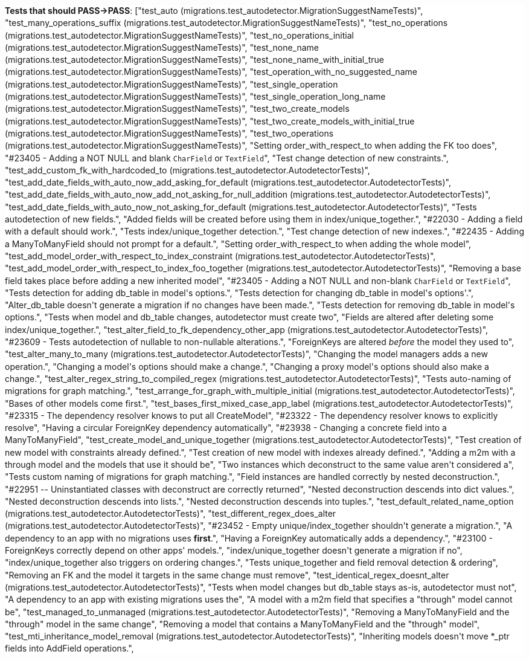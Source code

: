 **Tests that should PASS→PASS**:
["test_auto (migrations.test_autodetector.MigrationSuggestNameTests)", "test_many_operations_suffix (migrations.test_autodetector.MigrationSuggestNameTests)", "test_no_operations (migrations.test_autodetector.MigrationSuggestNameTests)", "test_no_operations_initial (migrations.test_autodetector.MigrationSuggestNameTests)", "test_none_name (migrations.test_autodetector.MigrationSuggestNameTests)", "test_none_name_with_initial_true (migrations.test_autodetector.MigrationSuggestNameTests)", "test_operation_with_no_suggested_name (migrations.test_autodetector.MigrationSuggestNameTests)", "test_single_operation (migrations.test_autodetector.MigrationSuggestNameTests)", "test_single_operation_long_name (migrations.test_autodetector.MigrationSuggestNameTests)", "test_two_create_models (migrations.test_autodetector.MigrationSuggestNameTests)", "test_two_create_models_with_initial_true (migrations.test_autodetector.MigrationSuggestNameTests)", "test_two_operations (migrations.test_autodetector.MigrationSuggestNameTests)", "Setting order_with_respect_to when adding the FK too does", "#23405 - Adding a NOT NULL and blank `CharField` or `TextField`", "Test change detection of new constraints.", "test_add_custom_fk_with_hardcoded_to (migrations.test_autodetector.AutodetectorTests)", "test_add_date_fields_with_auto_now_add_asking_for_default (migrations.test_autodetector.AutodetectorTests)", "test_add_date_fields_with_auto_now_add_not_asking_for_null_addition (migrations.test_autodetector.AutodetectorTests)", "test_add_date_fields_with_auto_now_not_asking_for_default (migrations.test_autodetector.AutodetectorTests)", "Tests autodetection of new fields.", "Added fields will be created before using them in index/unique_together.", "#22030 - Adding a field with a default should work.", "Tests index/unique_together detection.", "Test change detection of new indexes.", "#22435 - Adding a ManyToManyField should not prompt for a default.", "Setting order_with_respect_to when adding the whole model", "test_add_model_order_with_respect_to_index_constraint (migrations.test_autodetector.AutodetectorTests)", "test_add_model_order_with_respect_to_index_foo_together (migrations.test_autodetector.AutodetectorTests)", "Removing a base field takes place before adding a new inherited model", "#23405 - Adding a NOT NULL and non-blank `CharField` or `TextField`", "Tests detection for adding db_table in model's options.", "Tests detection for changing db_table in model's options'.", "Alter_db_table doesn't generate a migration if no changes have been made.", "Tests detection for removing db_table in model's options.", "Tests when model and db_table changes, autodetector must create two", "Fields are altered after deleting some index/unique_together.", "test_alter_field_to_fk_dependency_other_app (migrations.test_autodetector.AutodetectorTests)", "#23609 - Tests autodetection of nullable to non-nullable alterations.", "ForeignKeys are altered _before_ the model they used to", "test_alter_many_to_many (migrations.test_autodetector.AutodetectorTests)", "Changing the model managers adds a new operation.", "Changing a model's options should make a change.", "Changing a proxy model's options should also make a change.", "test_alter_regex_string_to_compiled_regex (migrations.test_autodetector.AutodetectorTests)", "Tests auto-naming of migrations for graph matching.", "test_arrange_for_graph_with_multiple_initial (migrations.test_autodetector.AutodetectorTests)", "Bases of other models come first.", "test_bases_first_mixed_case_app_label (migrations.test_autodetector.AutodetectorTests)", "#23315 - The dependency resolver knows to put all CreateModel", "#23322 - The dependency resolver knows to explicitly resolve", "Having a circular ForeignKey dependency automatically", "#23938 - Changing a concrete field into a ManyToManyField", "test_create_model_and_unique_together (migrations.test_autodetector.AutodetectorTests)", "Test creation of new model with constraints already defined.", "Test creation of new model with indexes already defined.", "Adding a m2m with a through model and the models that use it should be", "Two instances which deconstruct to the same value aren't considered a", "Tests custom naming of migrations for graph matching.", "Field instances are handled correctly by nested deconstruction.", "#22951 -- Uninstantiated classes with deconstruct are correctly returned", "Nested deconstruction descends into dict values.", "Nested deconstruction descends into lists.", "Nested deconstruction descends into tuples.", "test_default_related_name_option (migrations.test_autodetector.AutodetectorTests)", "test_different_regex_does_alter (migrations.test_autodetector.AutodetectorTests)", "#23452 - Empty unique/index_together shouldn't generate a migration.", "A dependency to an app with no migrations uses __first__.", "Having a ForeignKey automatically adds a dependency.", "#23100 - ForeignKeys correctly depend on other apps' models.", "index/unique_together doesn't generate a migration if no", "index/unique_together also triggers on ordering changes.", "Tests unique_together and field removal detection & ordering", "Removing an FK and the model it targets in the same change must remove", "test_identical_regex_doesnt_alter (migrations.test_autodetector.AutodetectorTests)", "Tests when model changes but db_table stays as-is, autodetector must not", "A dependency to an app with existing migrations uses the", "A model with a m2m field that specifies a \"through\" model cannot be", "test_managed_to_unmanaged (migrations.test_autodetector.AutodetectorTests)", "Removing a ManyToManyField and the \"through\" model in the same change", "Removing a model that contains a ManyToManyField and the \"through\" model", "test_mti_inheritance_model_removal (migrations.test_autodetector.AutodetectorTests)", "Inheriting models doesn't move *_ptr fields into AddField operations.",